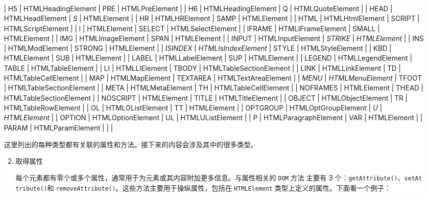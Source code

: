    | H5         | HTMLHeadingElement      | PRE      | HTMLPreElement          |
   | H6         | HTMLHeadingElement      | Q        | HTMLQuoteElement        |
   | HEAD       | HTMLHeadElement         | *S*      | HTMLElement             |
   | HR         | HTMLHRElement           | SAMP     | HTMLElement             |
   | HTML       | HTMLHtmlElement         | SCRIPT   | HTMLScriptElement       |
   | I          | HTMLElement             | SELECT   | HTMLSelectElement       |
   | IFRAME     | HTMLIFrameElement       | SMALL    | HTMLElement             |
   | IMG        | HTMLImageElement        | SPAN     | HTMLElement             |
   | INPUT      | HTMLInputElement        | *STRIKE* | *HTMLElement*           |
   | INS        | HTMLModElement          | STRONG   | HTMLElement             |
   | *ISINDEX*  | *HTMLIsIndexElement*    | STYLE    | HTMLStyleElement        |
   | KBD        | HTMLElement             | SUB      | HTMLElement             |
   | LABEL      | HTMLLabelElement        | SUP      | HTMLElement             |
   | LEGEND     | HTMLLegendElement       | TABLE    | HTMLTableElement        |
   | LI         | HTMLLIElement           | TBODY    | HTMLTableSectionElement |
   | LINK       | HTMLLinkElement         | TD       | HTMLTableCellElement    |
   | MAP        | HTMLMapElement          | TEXTAREA | HTMLTextAreaElement     |
   | *MENU*     | *HTMLMenuElement*       | TFOOT    | HTMLTableSectionElement |
   | META       | HTMLMetaElement         | TH       | HTMLTableCellElement    |
   | NOFRAMES   | HTMLElement             | THEAD    | HTMLTableSectionElement |
   | NOSCRIPT   | HTMLElement             | TITLE    | HTMLTitleElement        |
   | OBJECT     | HTMLObjectElement       | TR       | HTMLTableRowElement     |
   | OL         | HTMLOListElement        | TT       | HTMLElement             |
   | OPTGROUP   | HTMLOptGroupElement     | *U*      | *HTMLElement*           |
   | OPTION     | HTMLOptionElement       | UL       | HTMLUListElement        |
   | P          | HTMLParagraphElement    | VAR      | HTMLElement             |
   | PARAM      | HTMLParamElement        |          |                         |

   这里列出的每种类型都有关联的属性和方法。接下来的内容会涉及其中的很多类型。

2. 取得属性

   每个元素都有零个或多个属性，通常用于为元素或其内容附加更多信息。与属性相关的 `DOM` 方法 主要有 3 个：`getAttribute()`、`setAttribute()`和 `removeAttribute()`。这些方法主要用于操纵属性，包括在 `HTMLElement` 类型上定义的属性。下面看一个例子：

